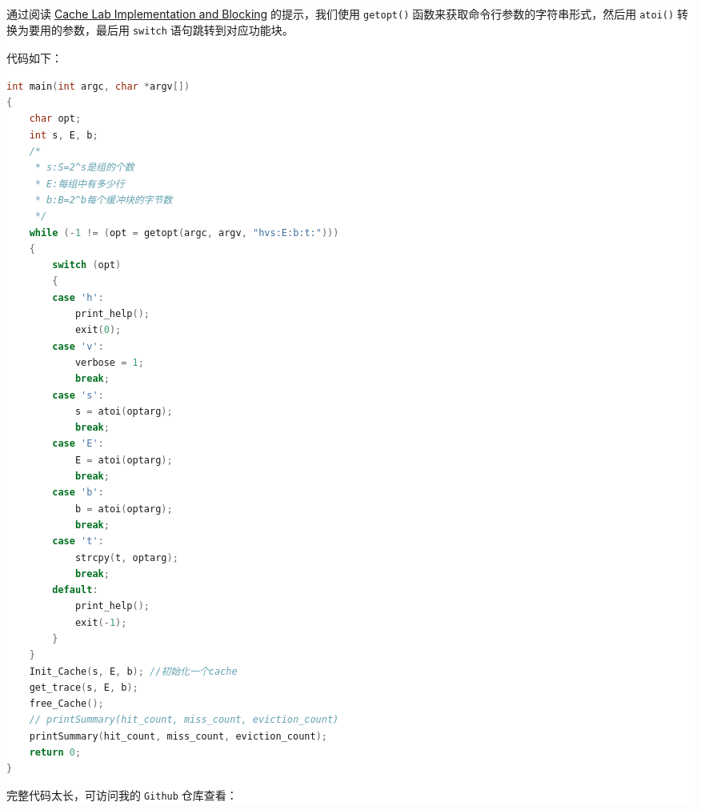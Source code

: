 通过阅读 [Cache Lab Implementation and Blocking](http://www.cs.cmu.edu/afs/cs/academic/class/15213-f15/www/recitations/rec07.pdf) 的提示，我们使用 `getopt()` 函数来获取命令行参数的字符串形式，然后用 `atoi()` 转换为要用的参数，最后用 `switch` 语句跳转到对应功能块。

代码如下：

```c
int main(int argc, char *argv[])
{
    char opt;
    int s, E, b;
    /*
     * s:S=2^s是组的个数
     * E:每组中有多少行
     * b:B=2^b每个缓冲块的字节数
     */
    while (-1 != (opt = getopt(argc, argv, "hvs:E:b:t:")))
    {
        switch (opt)
        {
        case 'h':
            print_help();
            exit(0);
        case 'v':
            verbose = 1;
            break;
        case 's':
            s = atoi(optarg);
            break;
        case 'E':
            E = atoi(optarg);
            break;
        case 'b':
            b = atoi(optarg);
            break;
        case 't':
            strcpy(t, optarg);
            break;
        default:
            print_help();
            exit(-1);
        }
    }
    Init_Cache(s, E, b); //初始化一个cache
    get_trace(s, E, b);
    free_Cache();
    // printSummary(hit_count, miss_count, eviction_count)
    printSummary(hit_count, miss_count, eviction_count);
    return 0;
}
```

完整代码太长，可访问我的 `Github` 仓库查看：
